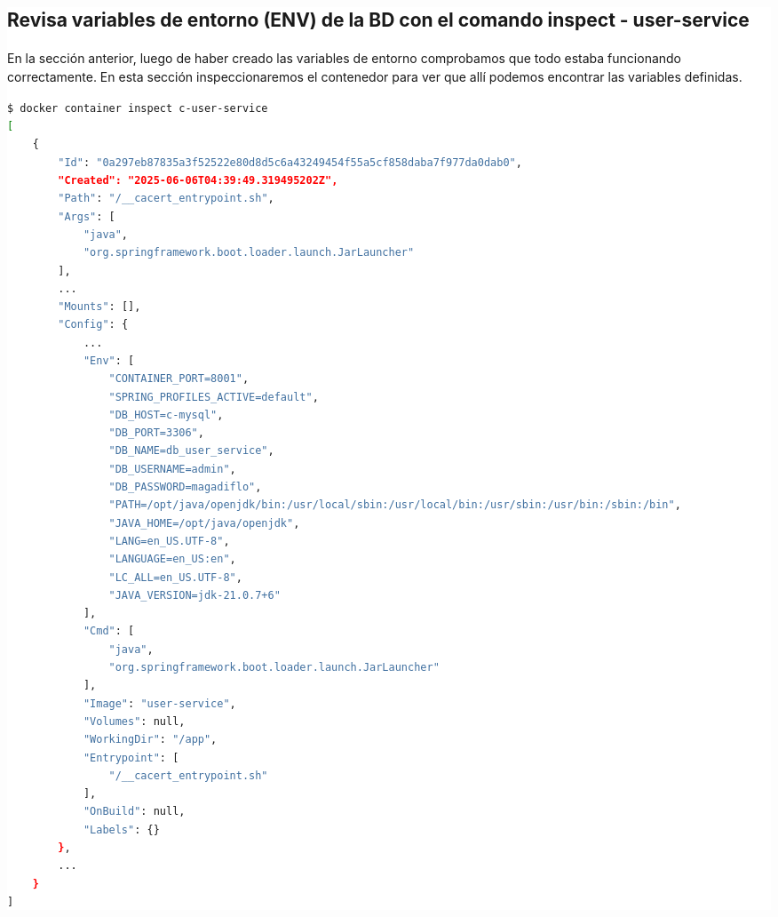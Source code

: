 ## Revisa variables de entorno (ENV) de la BD con el comando inspect - user-service

En la sección anterior, luego de haber creado las variables de entorno comprobamos que todo estaba funcionando
correctamente. En esta sección inspeccionaremos el contenedor para ver que allí podemos encontrar las variables
definidas.

````bash
$ docker container inspect c-user-service
[
    {
        "Id": "0a297eb87835a3f52522e80d8d5c6a43249454f55a5cf858daba7f977da0dab0",
        "Created": "2025-06-06T04:39:49.319495202Z",
        "Path": "/__cacert_entrypoint.sh",
        "Args": [
            "java",
            "org.springframework.boot.loader.launch.JarLauncher"
        ],
        ...
        "Mounts": [],
        "Config": {
            ...
            "Env": [
                "CONTAINER_PORT=8001",
                "SPRING_PROFILES_ACTIVE=default",
                "DB_HOST=c-mysql",
                "DB_PORT=3306",
                "DB_NAME=db_user_service",
                "DB_USERNAME=admin",
                "DB_PASSWORD=magadiflo",
                "PATH=/opt/java/openjdk/bin:/usr/local/sbin:/usr/local/bin:/usr/sbin:/usr/bin:/sbin:/bin",
                "JAVA_HOME=/opt/java/openjdk",
                "LANG=en_US.UTF-8",
                "LANGUAGE=en_US:en",
                "LC_ALL=en_US.UTF-8",
                "JAVA_VERSION=jdk-21.0.7+6"
            ],
            "Cmd": [
                "java",
                "org.springframework.boot.loader.launch.JarLauncher"
            ],
            "Image": "user-service",
            "Volumes": null,
            "WorkingDir": "/app",
            "Entrypoint": [
                "/__cacert_entrypoint.sh"
            ],
            "OnBuild": null,
            "Labels": {}
        },
        ...
    }
]
````
